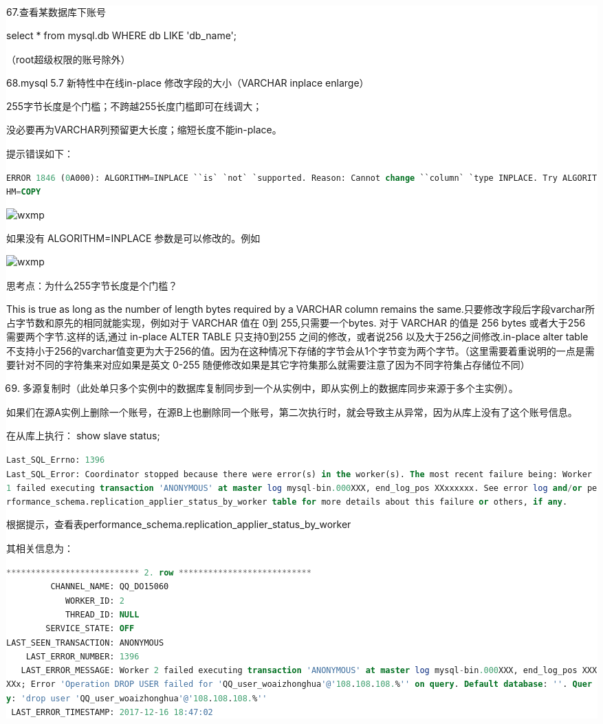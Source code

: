  67.查看某数据库下账号

select * from mysql.db WHERE db LIKE 'db_name';

（root超级权限的账号除外）

 

68.mysql 5.7 新特性中在线in-place 修改字段的大小（VARCHAR inplace enlarge）

255字节长度是个门槛；不跨越255长度门槛即可在线调大；

没必要再为VARCHAR列预留更大长度；缩短长度不能in-place。

提示错误如下：

``` sql
ERROR 1846 (0A000): ALGORITHM=INPLACE ``is` `not` `supported. Reason: Cannot change ``column` `type INPLACE. Try ALGORITHM=COPY
```

<img class= "zoom-custom-imgs" :src="$withBase('/assets/img/mysqlop/basic/sum-1.png')" alt="wxmp">

如果没有 ALGORITHM=INPLACE 参数是可以修改的。例如

<img class= "zoom-custom-imgs" :src="$withBase('/assets/img/mysqlop/basic/sum-2.png')" alt="wxmp">

思考点：为什么255字节长度是个门槛？

This is true as long as the number of length bytes required by a VARCHAR column remains the same.只要修改字段后字段varchar所占字节数和原先的相同就能实现，例如对于 VARCHAR 值在 0到 255,只需要一个bytes. 对于 VARCHAR 的值是 256 bytes 或者大于256 需要两个字节.这样的话,通过 in-place ALTER TABLE 只支持0到255 之间的修改，或者说256 以及大于256之间修改.in-place alter table 不支持小于256的varchar值变更为大于256的值。因为在这种情况下存储的字节会从1个字节变为两个字节。（这里需要着重说明的一点是需要针对不同的字符集来对应如果是英文 0-255 随便修改如果是其它字符集那么就需要注意了因为不同字符集占存储位不同）

69. 多源复制时（此处单只多个实例中的数据库复制同步到一个从实例中，即从实例上的数据库同步来源于多个主实例）。

如果们在源A实例上删除一个账号，在源B上也删除同一个账号，第二次执行时，就会导致主从异常，因为从库上没有了这个账号信息。

在从库上执行： show slave status;

``` sql
Last_SQL_Errno: 1396
Last_SQL_Error: Coordinator stopped because there were error(s) in the worker(s). The most recent failure being: Worker 1 failed executing transaction 'ANONYMOUS' at master log mysql-bin.000XXX, end_log_pos XXxxxxxx. See error log and/or performance_schema.replication_applier_status_by_worker table for more details about this failure or others, if any.
```

根据提示，查看表performance_schema.replication_applier_status_by_worker

其相关信息为：



``` sql
*************************** 2. row ***************************
         CHANNEL_NAME: QQ_DO15060
            WORKER_ID: 2
            THREAD_ID: NULL
        SERVICE_STATE: OFF
LAST_SEEN_TRANSACTION: ANONYMOUS
    LAST_ERROR_NUMBER: 1396
   LAST_ERROR_MESSAGE: Worker 2 failed executing transaction 'ANONYMOUS' at master log mysql-bin.000XXX, end_log_pos XXXXXx; Error 'Operation DROP USER failed for 'QQ_user_woaizhonghua'@'108.108.108.%'' on query. Default database: ''. Query: 'drop user 'QQ_user_woaizhonghua'@'108.108.108.%''
 LAST_ERROR_TIMESTAMP: 2017-12-16 18:47:02
```
